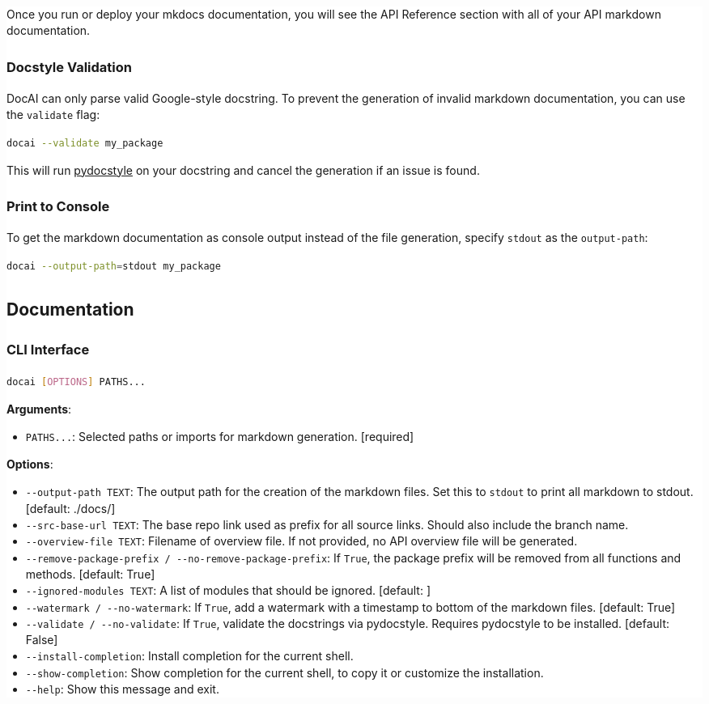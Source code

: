 Once you run or deploy your mkdocs documentation, you will see the API Reference section with all of your API markdown documentation.

### Docstyle Validation

DocAI can only parse valid Google-style docstring. To prevent the generation of invalid markdown documentation, you can use the `validate` flag:

```bash
docai --validate my_package
```

This will run [pydocstyle](https://github.com/PyCQA/pydocstyle) on your docstring and cancel the generation if an issue is found.

### Print to Console

To get the markdown documentation as console output instead of the file generation, specify `stdout` as the `output-path`:

```bash
docai --output-path=stdout my_package
```

## Documentation

### CLI Interface



```bash
docai [OPTIONS] PATHS...
```

**Arguments**:

* `PATHS...`: Selected paths or imports for markdown generation.  [required]

**Options**:

* `--output-path TEXT`: The output path for the creation of the markdown files. Set this to `stdout` to print all markdown to stdout.  [default: ./docs/]
* `--src-base-url TEXT`: The base repo link used as prefix for all source links. Should also include the branch name.
* `--overview-file TEXT`: Filename of overview file. If not provided, no API overview file will be generated.
* `--remove-package-prefix / --no-remove-package-prefix`: If `True`, the package prefix will be removed from all functions and methods.  [default: True]
* `--ignored-modules TEXT`: A list of modules that should be ignored.  [default: ]
* `--watermark / --no-watermark`: If `True`, add a watermark with a timestamp to bottom of the markdown files.  [default: True]
* `--validate / --no-validate`: If `True`, validate the docstrings via pydocstyle. Requires pydocstyle to be installed.  [default: False]
* `--install-completion`: Install completion for the current shell.
* `--show-completion`: Show completion for the current shell, to copy it or customize the installation.
* `--help`: Show this message and exit.
